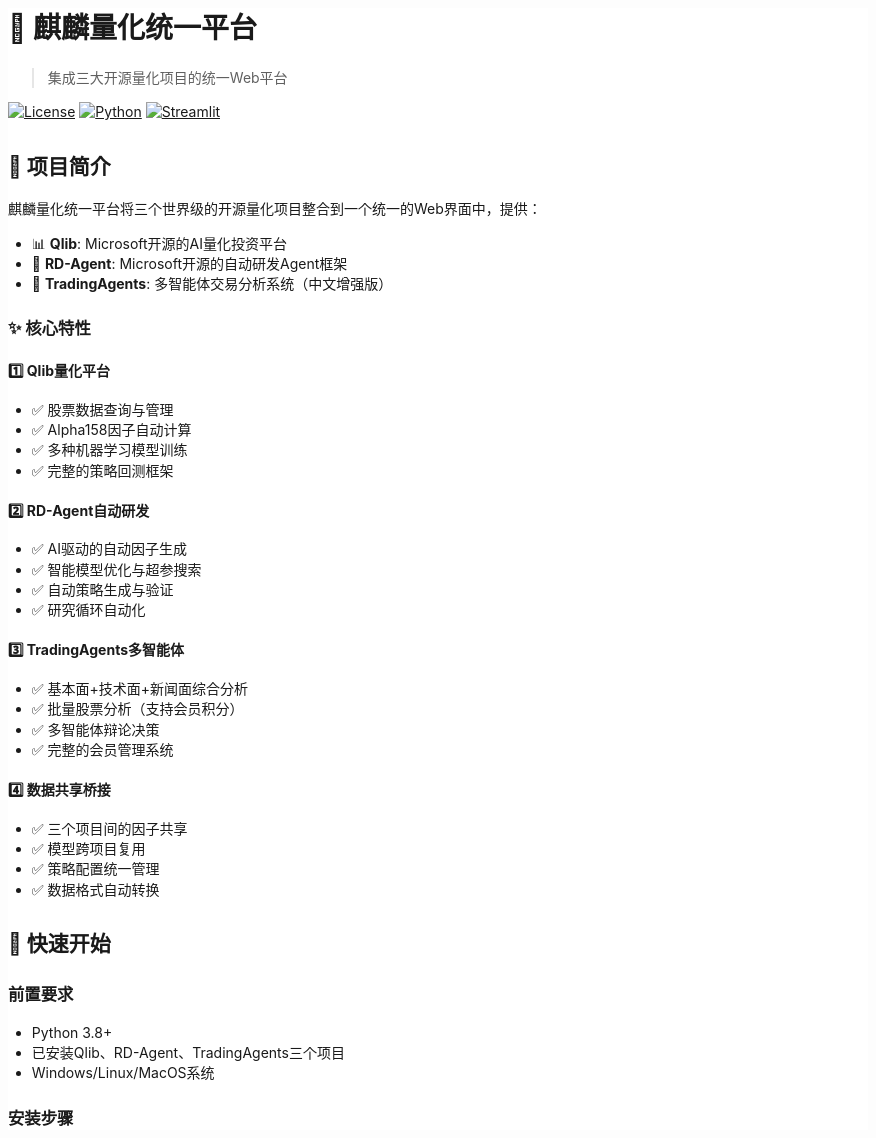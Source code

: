 # 🦄 麒麟量化统一平台

> 集成三大开源量化项目的统一Web平台

[![License](https://img.shields.io/badge/license-Apache%202.0-blue.svg)](LICENSE)
[![Python](https://img.shields.io/badge/python-3.8%2B-blue.svg)](https://www.python.org/)
[![Streamlit](https://img.shields.io/badge/streamlit-1.28%2B-FF4B4B.svg)](https://streamlit.io/)

## 📖 项目简介

麒麟量化统一平台将三个世界级的开源量化项目整合到一个统一的Web界面中，提供：

- 📊 **Qlib**: Microsoft开源的AI量化投资平台
- 🤖 **RD-Agent**: Microsoft开源的自动研发Agent框架  
- 👥 **TradingAgents**: 多智能体交易分析系统（中文增强版）

### ✨ 核心特性

#### 1️⃣ Qlib量化平台
- ✅ 股票数据查询与管理
- ✅ Alpha158因子自动计算
- ✅ 多种机器学习模型训练
- ✅ 完整的策略回测框架

#### 2️⃣ RD-Agent自动研发
- ✅ AI驱动的自动因子生成
- ✅ 智能模型优化与超参搜索
- ✅ 自动策略生成与验证
- ✅ 研究循环自动化

#### 3️⃣ TradingAgents多智能体
- ✅ 基本面+技术面+新闻面综合分析
- ✅ 批量股票分析（支持会员积分）
- ✅ 多智能体辩论决策
- ✅ 完整的会员管理系统

#### 4️⃣ 数据共享桥接
- ✅ 三个项目间的因子共享
- ✅ 模型跨项目复用
- ✅ 策略配置统一管理
- ✅ 数据格式自动转换

## 🚀 快速开始

### 前置要求

- Python 3.8+
- 已安装Qlib、RD-Agent、TradingAgents三个项目
- Windows/Linux/MacOS系统

### 安装步骤
